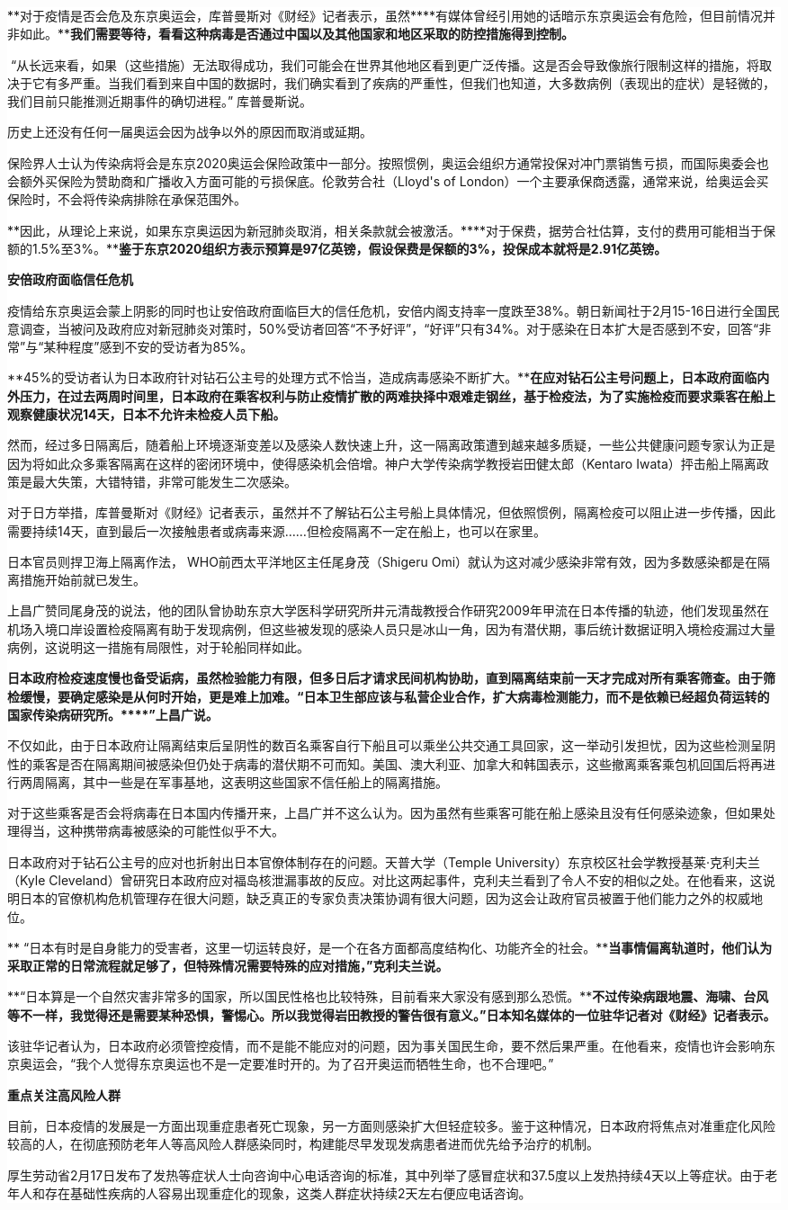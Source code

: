 **对于疫情是否会危及东京奥运会，库普曼斯对《财经》记者表示，虽然****有媒体曾经引用她的话暗示东京奥运会有危险，但目前情况并非如此。****我们需要等待，看看这种病毒是否通过中国以及其他国家和地区采取的防控措施得到控制。**

 “从长远来看，如果（这些措施）无法取得成功，我们可能会在世界其他地区看到更广泛传播。这是否会导致像旅行限制这样的措施，将取决于它有多严重。当我们看到来自中国的数据时，我们确实看到了疾病的严重性，但我们也知道，大多数病例（表现出的症状）是轻微的，我们目前只能推测近期事件的确切进程。” 库普曼斯说。

历史上还没有任何一届奥运会因为战争以外的原因而取消或延期。

保险界人士认为传染病将会是东京2020奥运会保险政策中一部分。按照惯例，奥运会组织方通常投保对冲门票销售亏损，而国际奥委会也会额外买保险为赞助商和广播收入方面可能的亏损保底。伦敦劳合社（Lloyd's of London）一个主要承保商透露，通常来说，给奥运会买保险时，不会将传染病排除在承保范围外。

**因此，从理论上来说，如果东京奥运因为新冠肺炎取消，相关条款就会被激活。****对于保费，据劳合社估算，支付的费用可能相当于保额的1.5%至3%。****鉴于东京2020组织方表示预算是97亿英镑，假设保费是保额的3%，投保成本就将是2.91亿英镑。**

**安倍政府面临信任危机**

疫情给东京奥运会蒙上阴影的同时也让安倍政府面临巨大的信任危机，安倍内阁支持率一度跌至38%。朝日新闻社于2月15-16日进行全国民意调查，当被问及政府应对新冠肺炎对策时，50%受访者回答“不予好评”，“好评”只有34%。对于感染在日本扩大是否感到不安，回答“非常”与“某种程度”感到不安的受访者为85%。

**45%的受访者认为日本政府针对钻石公主号的处理方式不恰当，造成病毒感染不断扩大。****在应对钻石公主号问题上，日本政府面临内外压力，在过去两周时间里，日本政府在乘客权利与防止疫情扩散的两难抉择中艰难走钢丝，基于检疫法，为了实施检疫而要求乘客在船上观察健康状况14天，日本不允许未检疫人员下船。**

然而，经过多日隔离后，随着船上环境逐渐变差以及感染人数快速上升，这一隔离政策遭到越来越多质疑，一些公共健康问题专家认为正是因为将如此众多乘客隔离在这样的密闭环境中，使得感染机会倍增。神户大学传染病学教授岩田健太郎（Kentaro Iwata）抨击船上隔离政策是最大失策，大错特错，非常可能发生二次感染。

对于日方举措，库普曼斯对《财经》记者表示，虽然并不了解钻石公主号船上具体情况，但依照惯例，隔离检疫可以阻止进一步传播，因此需要持续14天，直到最后一次接触患者或病毒来源……但检疫隔离不一定在船上，也可以在家里。

日本官员则捍卫海上隔离作法， WHO前西太平洋地区主任尾身茂（Shigeru Omi）就认为这对减少感染非常有效，因为多数感染都是在隔离措施开始前就已发生。

上昌广赞同尾身茂的说法，他的团队曾协助东京大学医科学研究所井元清哉教授合作研究2009年甲流在日本传播的轨迹，他们发现虽然在机场入境口岸设置检疫隔离有助于发现病例，但这些被发现的感染人员只是冰山一角，因为有潜伏期，事后统计数据证明入境检疫漏过大量病例，这说明这一措施有局限性，对于轮船同样如此。

**日本政府检疫速度慢也备受诟病，虽然检验能力有限，但多日后才请求民间机构协助，直到隔离结束前一天才完成对所有乘客筛查。****由于筛检缓慢，要确定感染是从何时开始，更是难上加难。****“日本卫生部应该与私营企业合作，扩大病毒检测能力，而不是依赖已经超负荷运转的国家传染病研究所。****”上昌广说。**

不仅如此，由于日本政府让隔离结束后呈阴性的数百名乘客自行下船且可以乘坐公共交通工具回家，这一举动引发担忧，因为这些检测呈阴性的乘客是否在隔离期间被感染但仍处于病毒的潜伏期不可而知。美国、澳大利亚、加拿大和韩国表示，这些撤离乘客乘包机回国后将再进行两周隔离，其中一些是在军事基地，这表明这些国家不信任船上的隔离措施。

对于这些乘客是否会将病毒在日本国内传播开来，上昌广并不这么认为。因为虽然有些乘客可能在船上感染且没有任何感染迹象，但如果处理得当，这种携带病毒被感染的可能性似乎不大。

日本政府对于钻石公主号的应对也折射出日本官僚体制存在的问题。天普大学（Temple University）东京校区社会学教授基莱·克利夫兰（Kyle Cleveland）曾研究日本政府应对福岛核泄漏事故的反应。对比这两起事件，克利夫兰看到了令人不安的相似之处。在他看来，这说明日本的官僚机构危机管理存在很大问题，缺乏真正的专家负责决策协调有很大问题，因为这会让政府官员被置于他们能力之外的权威地位。

** “日本有时是自身能力的受害者，这里一切运转良好，是一个在各方面都高度结构化、功能齐全的社会。****当事情偏离轨道时，他们认为采取正常的日常流程就足够了，但特殊情况需要特殊的应对措施，”克利夫兰说。**

**“日本算是一个自然灾害非常多的国家，所以国民性格也比较特殊，目前看来大家没有感到那么恐慌。****不过传染病跟地震、海啸、台风等不一样，我觉得还是需要某种恐惧，警惕心。****所以我觉得岩田教授的警告很有意义。****”日本知名媒体的一位驻华记者对《财经》记者表示。**

该驻华记者认为，日本政府必须管控疫情，而不是能不能应对的问题，因为事关国民生命，要不然后果严重。在他看来，疫情也许会影响东京奥运会，“我个人觉得东京奥运也不是一定要准时开的。为了召开奥运而牺牲生命，也不合理吧。”

**重点关注高风险人群**

目前，日本疫情的发展是一方面出现重症患者死亡现象，另一方面则感染扩大但轻症较多。鉴于这种情况，日本政府将焦点对准重症化风险较高的人，在彻底预防老年人等高风险人群感染同时，构建能尽早发现发病患者进而优先给予治疗的机制。

厚生劳动省2月17日发布了发热等症状人士向咨询中心电话咨询的标准，其中列举了感冒症状和37.5度以上发热持续4天以上等症状。由于老年人和存在基础性疾病的人容易出现重症化的现象，这类人群症状持续2天左右便应电话咨询。
